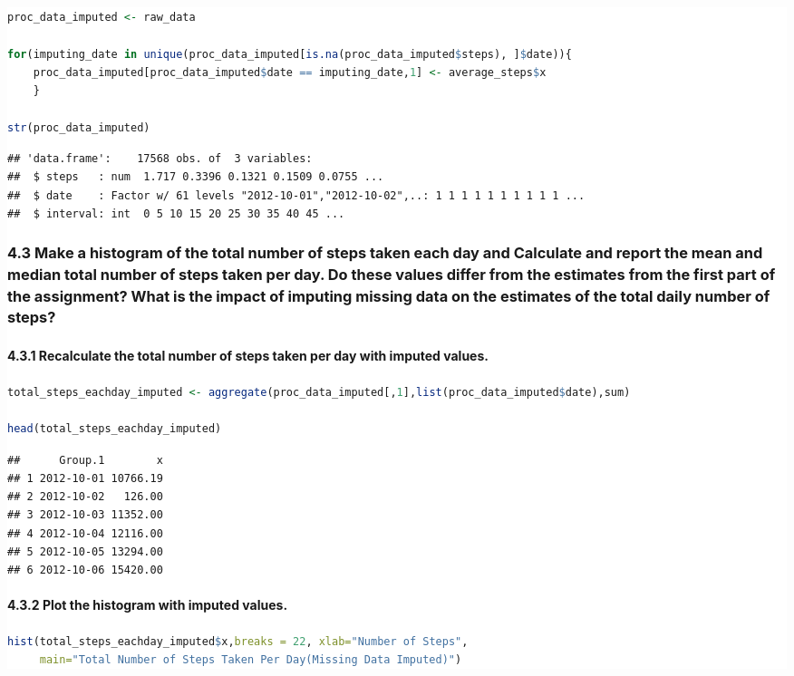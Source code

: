 ```r
proc_data_imputed <- raw_data

for(imputing_date in unique(proc_data_imputed[is.na(proc_data_imputed$steps), ]$date)){
    proc_data_imputed[proc_data_imputed$date == imputing_date,1] <- average_steps$x 
    }

str(proc_data_imputed)
```

```
## 'data.frame':	17568 obs. of  3 variables:
##  $ steps   : num  1.717 0.3396 0.1321 0.1509 0.0755 ...
##  $ date    : Factor w/ 61 levels "2012-10-01","2012-10-02",..: 1 1 1 1 1 1 1 1 1 1 ...
##  $ interval: int  0 5 10 15 20 25 30 35 40 45 ...
```

### 4.3 Make a histogram of the total number of steps taken each day and Calculate and report the mean and median total number of steps taken per day. Do these values differ from the estimates from the first part of the assignment? What is the impact of imputing missing data on the estimates of the total daily number of steps?

#### 4.3.1 Recalculate the total number of steps taken per day with imputed values.


```r
total_steps_eachday_imputed <- aggregate(proc_data_imputed[,1],list(proc_data_imputed$date),sum)

head(total_steps_eachday_imputed)
```

```
##      Group.1        x
## 1 2012-10-01 10766.19
## 2 2012-10-02   126.00
## 3 2012-10-03 11352.00
## 4 2012-10-04 12116.00
## 5 2012-10-05 13294.00
## 6 2012-10-06 15420.00
```

#### 4.3.2 Plot the histogram with imputed values.


```r
hist(total_steps_eachday_imputed$x,breaks = 22, xlab="Number of Steps",
     main="Total Number of Steps Taken Per Day(Missing Data Imputed)")
```
